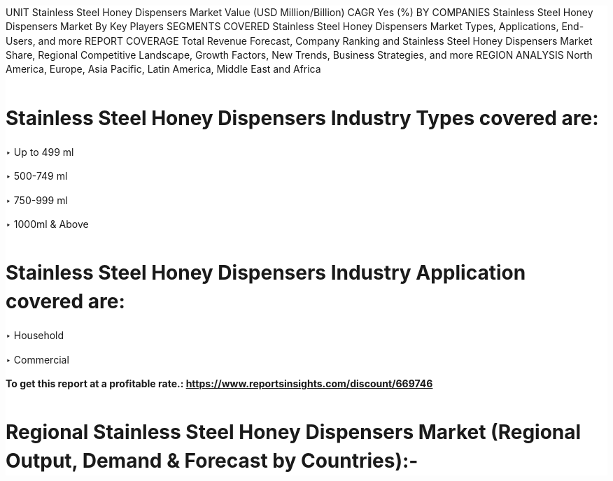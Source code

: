 </tr>
<tr>
<td>UNIT</td>
<td>Stainless Steel Honey Dispensers Market Value (USD Million/Billion)</td>
<tr>
<td>CAGR</td>
<td>Yes (%)</td>
</tr>
</tr>
<tr>
<td>BY COMPANIES</td>
<td>Stainless Steel Honey Dispensers Market By Key Players</td>
</tr>
<tr>
<td>SEGMENTS COVERED</td>
<td>Stainless Steel Honey Dispensers Market Types, Applications, End-Users, and more</td>
</tr>
<tr>
<td>REPORT COVERAGE</td>
<td>Total Revenue Forecast, Company Ranking and Stainless Steel Honey Dispensers Market Share, Regional Competitive Landscape, Growth Factors, New Trends, Business Strategies, and more</td>
</tr>
<tr>
<td>REGION ANALYSIS</td>
<td>North America, Europe, Asia Pacific, Latin America, Middle East and Africa</td>
</tr>
</table>

# <strong>Stainless Steel Honey Dispensers Industry Types covered are:</strong>

‣ Up to 499 ml

‣ 500-749 ml

‣ 750-999 ml

‣ 1000ml & Above

# <strong>Stainless Steel Honey Dispensers Industry Application covered are:</strong>

‣ Household

‣ Commercial

<strong>To get this report at a profitable rate.: <a href=https://www.reportsinsights.com/discount/669746>https://www.reportsinsights.com/discount/669746</a></strong>

# <strong>Regional Stainless Steel Honey Dispensers Market (Regional Output, Demand &amp; Forecast by Countries):-</strong>
